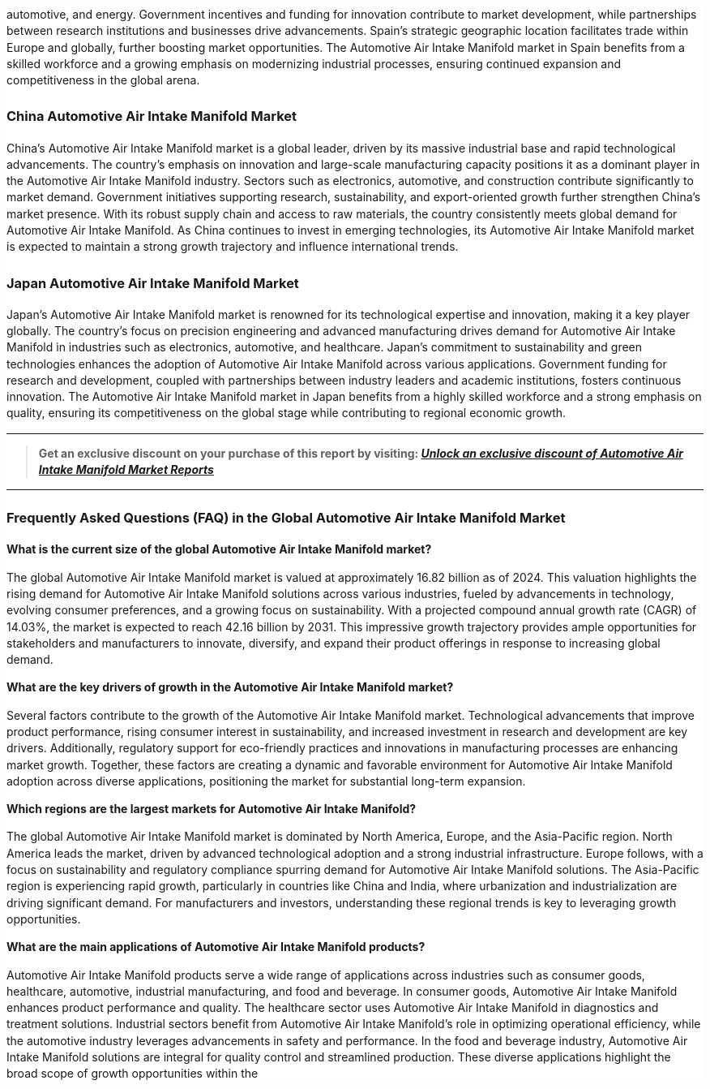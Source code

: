 automotive, and energy. Government incentives and funding for innovation contribute to market development, while partnerships between research institutions and businesses drive advancements. Spain&rsquo;s strategic geographic location facilitates trade within Europe and globally, further boosting market opportunities. The Automotive Air Intake Manifold market in Spain benefits from a skilled workforce and a growing emphasis on modernizing industrial processes, ensuring continued expansion and competitiveness in the global arena.</p><h3>China Automotive Air Intake Manifold Market</h3><p>China&rsquo;s Automotive Air Intake Manifold market is a global leader, driven by its massive industrial base and rapid technological advancements. The country&rsquo;s emphasis on innovation and large-scale manufacturing capacity positions it as a dominant player in the Automotive Air Intake Manifold industry. Sectors such as electronics, automotive, and construction contribute significantly to market demand. Government initiatives supporting research, sustainability, and export-oriented growth further strengthen China&rsquo;s market presence. With its robust supply chain and access to raw materials, the country consistently meets global demand for Automotive Air Intake Manifold. As China continues to invest in emerging technologies, its Automotive Air Intake Manifold market is expected to maintain a strong growth trajectory and influence international trends.</p><h3>Japan Automotive Air Intake Manifold Market</h3><p>Japan&rsquo;s Automotive Air Intake Manifold market is renowned for its technological expertise and innovation, making it a key player globally. The country&rsquo;s focus on precision engineering and advanced manufacturing drives demand for Automotive Air Intake Manifold in industries such as electronics, automotive, and healthcare. Japan&rsquo;s commitment to sustainability and green technologies enhances the adoption of Automotive Air Intake Manifold across various applications. Government funding for research and development, coupled with partnerships between industry leaders and academic institutions, fosters continuous innovation. The Automotive Air Intake Manifold market in Japan benefits from a highly skilled workforce and a strong emphasis on quality, ensuring its competitiveness on the global stage while contributing to regional economic growth.</p><hr /><blockquote><p><strong>Get an exclusive discount on your purchase of this report by visiting: <em><a href="://marketresearchpulse.com/ask-for-discount/107924?utm_source=Github&amp;utm_medium=030">Unlock an exclusive discount of Automotive Air Intake Manifold Market Reports</a></em>&nbsp;</strong></p></blockquote><hr /><h3>Frequently Asked Questions (FAQ) in the Global Automotive Air Intake Manifold Market</h3><p><strong>What is the current size of the global Automotive Air Intake Manifold market?</strong></p><p>The global Automotive Air Intake Manifold market is valued at approximately 16.82 billion as of 2024. This valuation highlights the rising demand for Automotive Air Intake Manifold solutions across various industries, fueled by advancements in technology, evolving consumer preferences, and a growing focus on sustainability. With a projected compound annual growth rate (CAGR) of 14.03%, the market is expected to reach 42.16 billion by 2031. This impressive growth trajectory provides ample opportunities for stakeholders and manufacturers to innovate, diversify, and expand their product offerings in response to increasing global demand.</p><p><strong>What are the key drivers of growth in the Automotive Air Intake Manifold market?</strong></p><p>Several factors contribute to the growth of the Automotive Air Intake Manifold market. Technological advancements that improve product performance, rising consumer interest in sustainability, and increased investment in research and development are key drivers. Additionally, regulatory support for eco-friendly practices and innovations in manufacturing processes are enhancing market growth. Together, these factors are creating a dynamic and favorable environment for Automotive Air Intake Manifold adoption across diverse applications, positioning the market for substantial long-term expansion.</p><p><strong>Which regions are the largest markets for Automotive Air Intake Manifold?</strong></p><p>The global Automotive Air Intake Manifold market is dominated by North America, Europe, and the Asia-Pacific region. North America leads the market, driven by advanced technological adoption and a strong industrial infrastructure. Europe follows, with a focus on sustainability and regulatory compliance spurring demand for Automotive Air Intake Manifold solutions. The Asia-Pacific region is experiencing rapid growth, particularly in countries like China and India, where urbanization and industrialization are driving significant demand. For manufacturers and investors, understanding these regional trends is key to leveraging growth opportunities.</p><p><strong>What are the main applications of Automotive Air Intake Manifold products?</strong></p><p>Automotive Air Intake Manifold products serve a wide range of applications across industries such as consumer goods, healthcare, automotive, industrial manufacturing, and food and beverage. In consumer goods, Automotive Air Intake Manifold enhances product performance and quality. The healthcare sector uses Automotive Air Intake Manifold in diagnostics and treatment solutions. Industrial sectors benefit from Automotive Air Intake Manifold&rsquo;s role in optimizing operational efficiency, while the automotive industry leverages advancements in safety and performance. In the food and beverage industry, Automotive Air Intake Manifold solutions are integral for quality control and streamlined production. These diverse applications highlight the broad scope of growth opportunities within the